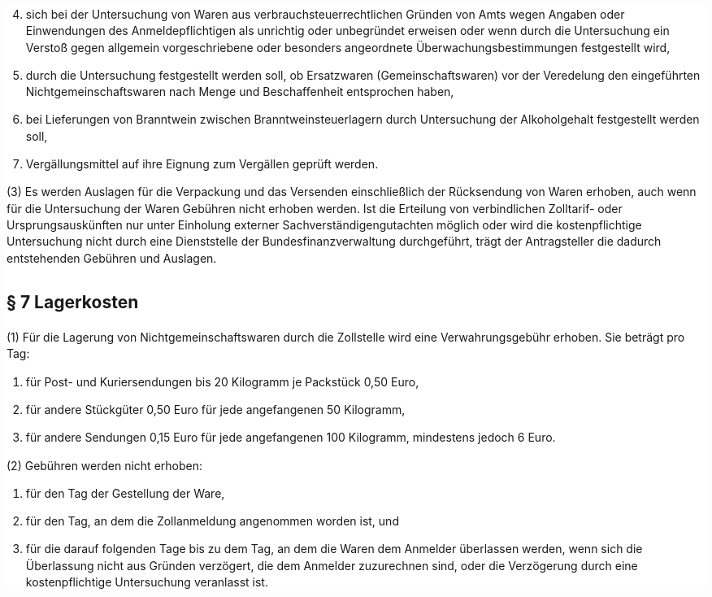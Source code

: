 
4.  sich bei der Untersuchung von Waren aus verbrauchsteuerrechtlichen
    Gründen von Amts wegen Angaben oder Einwendungen des
    Anmeldepflichtigen als unrichtig oder unbegründet erweisen oder wenn
    durch die Untersuchung ein Verstoß gegen allgemein vorgeschriebene
    oder besonders angeordnete Überwachungsbestimmungen festgestellt wird,


5.  durch die Untersuchung festgestellt werden soll, ob Ersatzwaren
    (Gemeinschaftswaren) vor der Veredelung den eingeführten
    Nichtgemeinschaftswaren nach Menge und Beschaffenheit entsprochen
    haben,


6.  bei Lieferungen von Branntwein zwischen Branntweinsteuerlagern durch
    Untersuchung der Alkoholgehalt festgestellt werden soll,


7.  Vergällungsmittel auf ihre Eignung zum Vergällen geprüft werden.




(3) Es werden Auslagen für die Verpackung und das Versenden
einschließlich der Rücksendung von Waren erhoben, auch wenn für die
Untersuchung der Waren Gebühren nicht erhoben werden. Ist die
Erteilung von verbindlichen Zolltarif- oder Ursprungsauskünften nur
unter Einholung externer Sachverständigengutachten möglich oder wird
die kostenpflichtige Untersuchung nicht durch eine Dienststelle der
Bundesfinanzverwaltung durchgeführt, trägt der Antragsteller die
dadurch entstehenden Gebühren und Auslagen.

## § 7 Lagerkosten

(1) Für die Lagerung von Nichtgemeinschaftswaren durch die Zollstelle
wird eine Verwahrungsgebühr erhoben. Sie beträgt pro Tag:

1.  für Post- und Kuriersendungen bis 20 Kilogramm je Packstück 0,50 Euro,


2.  für andere Stückgüter 0,50 Euro für jede angefangenen 50 Kilogramm,


3.  für andere Sendungen 0,15 Euro für jede angefangenen 100 Kilogramm,
    mindestens jedoch 6 Euro.




(2) Gebühren werden nicht erhoben:

1.  für den Tag der Gestellung der Ware,


2.  für den Tag, an dem die Zollanmeldung angenommen worden ist, und


3.  für die darauf folgenden Tage bis zu dem Tag, an dem die Waren dem
    Anmelder überlassen werden, wenn sich die Überlassung nicht aus
    Gründen verzögert, die dem Anmelder zuzurechnen sind, oder die
    Verzögerung durch eine kostenpflichtige Untersuchung veranlasst ist.

